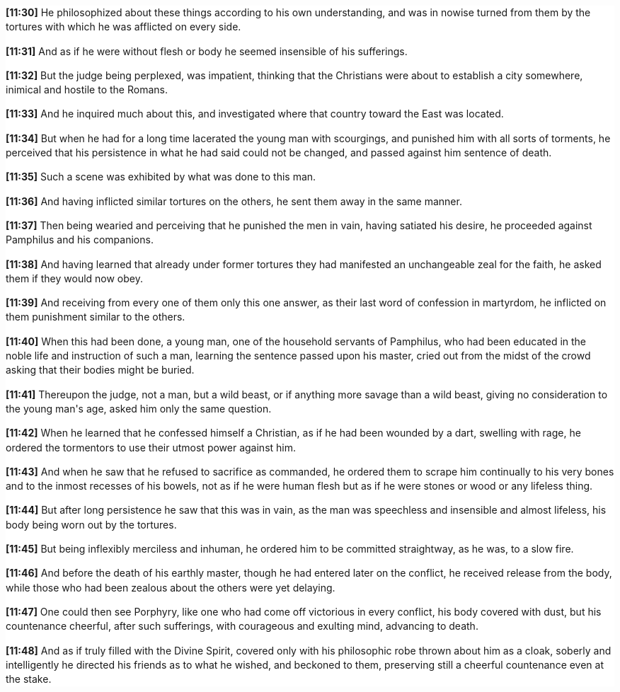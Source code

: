 **[11:30]** He philosophized about these things according to his own understanding, and was in nowise turned from them by the tortures with which he was afflicted on every side.

**[11:31]** And as if he were without flesh or body he seemed insensible of his sufferings.

**[11:32]** But the judge being perplexed, was impatient, thinking that the Christians were about to establish a city somewhere, inimical and hostile to the Romans.

**[11:33]** And he inquired much about this, and investigated where that country toward the East was located.

**[11:34]** But when he had for a long time lacerated the young man with scourgings, and punished him with all sorts of torments, he perceived that his persistence in what he had said could not be changed, and passed against him sentence of death.

**[11:35]** Such a scene was exhibited by what was done to this man.

**[11:36]** And having inflicted similar tortures on the others, he sent them away in the same manner.

**[11:37]** Then being wearied and perceiving that he punished the men in vain, having satiated his desire, he proceeded against Pamphilus and his companions.

**[11:38]** And having learned that already under former tortures they had manifested an unchangeable zeal for the faith, he asked them if they would now obey.

**[11:39]** And receiving from every one of them only this one answer, as their last word of confession in martyrdom, he inflicted on them punishment similar to the others.

**[11:40]** When this had been done, a young man, one of the household servants of Pamphilus, who had been educated in the noble life and instruction of such a man, learning the sentence passed upon his master, cried out from the midst of the crowd asking that their bodies might be buried.

**[11:41]** Thereupon the judge, not a man, but a wild beast, or if anything more savage than a wild beast, giving no consideration to the young man's age, asked him only the same question.

**[11:42]** When he learned that he confessed himself a Christian, as if he had been wounded by a dart, swelling with rage, he ordered the tormentors to use their utmost power against him.

**[11:43]** And when he saw that he refused to sacrifice as commanded, he ordered them to scrape him continually to his very bones and to the inmost recesses of his bowels, not as if he were human flesh but as if he were stones or wood or any lifeless thing.

**[11:44]** But after long persistence he saw that this was in vain, as the man was speechless and insensible and almost lifeless, his body being worn out by the tortures.

**[11:45]** But being inflexibly merciless and inhuman, he ordered him to be committed straightway, as he was, to a slow fire.

**[11:46]** And before the death of his earthly master, though he had entered later on the conflict, he received release from the body, while those who had been zealous about the others were yet delaying.

**[11:47]** One could then see Porphyry, like one who had come off victorious in every conflict, his body covered with dust, but his countenance cheerful, after such sufferings, with courageous and exulting mind, advancing to death.

**[11:48]** And as if truly filled with the Divine Spirit, covered only with his philosophic robe thrown about him as a cloak, soberly and intelligently he directed his friends as to what he wished, and beckoned to them, preserving still a cheerful countenance even at the stake.
